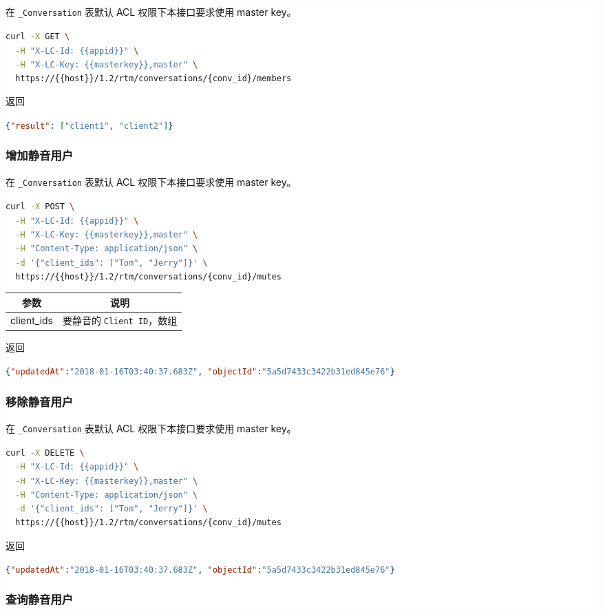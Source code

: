 在 `_Conversation` 表默认 ACL 权限下本接口要求使用 master key。

```sh
curl -X GET \
  -H "X-LC-Id: {{appid}}" \
  -H "X-LC-Key: {{masterkey}},master" \
  https://{{host}}/1.2/rtm/conversations/{conv_id}/members
```

返回

```json
{"result": ["client1", "client2"]}
```


### 增加静音用户

在 `_Conversation` 表默认 ACL 权限下本接口要求使用 master key。

```sh
curl -X POST \
  -H "X-LC-Id: {{appid}}" \
  -H "X-LC-Key: {{masterkey}},master" \
  -H "Content-Type: application/json" \
  -d '{"client_ids": ["Tom", "Jerry"]}' \
  https://{{host}}/1.2/rtm/conversations/{conv_id}/mutes
```

参数 | 说明
--- | ---
client_ids | 要静音的 `Client ID`，数组

返回

```json
{"updatedAt":"2018-01-16T03:40:37.683Z", "objectId":"5a5d7433c3422b31ed845e76"}
```

### 移除静音用户

在 `_Conversation` 表默认 ACL 权限下本接口要求使用 master key。

```sh
curl -X DELETE \
  -H "X-LC-Id: {{appid}}" \
  -H "X-LC-Key: {{masterkey}},master" \
  -H "Content-Type: application/json" \
  -d '{"client_ids": ["Tom", "Jerry"]}' \
  https://{{host}}/1.2/rtm/conversations/{conv_id}/mutes
```

返回

```json
{"updatedAt":"2018-01-16T03:40:37.683Z", "objectId":"5a5d7433c3422b31ed845e76"}
```

### 查询静音用户
